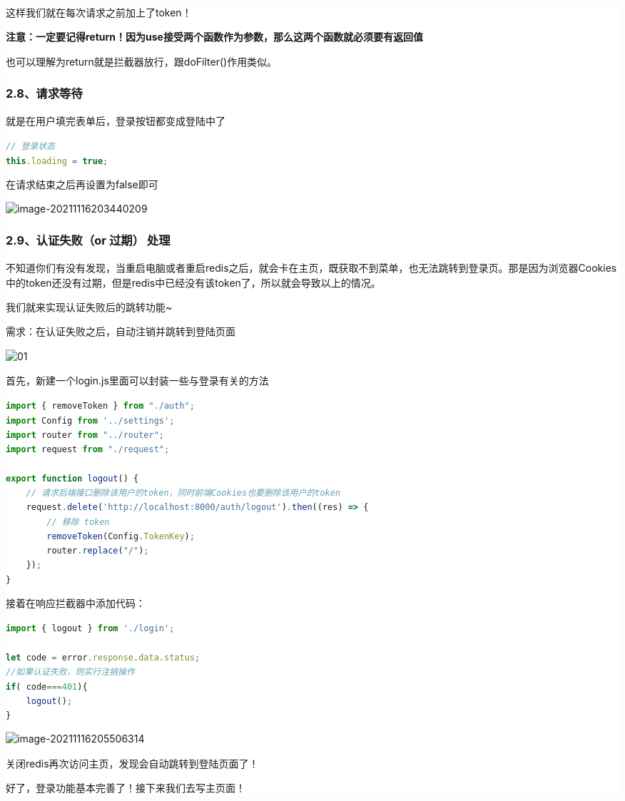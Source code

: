 这样我们就在每次请求之前加上了token！

**注意：一定要记得return！因为use接受两个函数作为参数，那么这两个函数就必须要有返回值**

也可以理解为return就是拦截器放行，跟doFilter()作用类似。

### 2.8、请求等待

就是在用户填完表单后，登录按钮都变成登陆中了

```javascript
// 登录状态
this.loading = true;
```

在请求结束之后再设置为false即可

 ![image-20211116203440209](https://gitee.com/lovely-hair/blog-img/raw/master/img/20211116203449.png)

### 2.9、认证失败（or 过期） 处理

不知道你们有没有发现，当重启电脑或者重启redis之后，就会卡在主页，既获取不到菜单，也无法跳转到登录页。那是因为浏览器Cookies中的token还没有过期，但是redis中已经没有该token了，所以就会导致以上的情况。

我们就来实现认证失败后的跳转功能~

需求：在认证失败之后，自动注销并跳转到登陆页面

 ![01](https://gitee.com/lovely-hair/blog-img/raw/master/img/20211116203536.png)

首先，新建一个login.js里面可以封装一些与登录有关的方法

```javascript
import { removeToken } from "./auth";
import Config from '../settings';
import router from "../router";
import request from "./request";

export function logout() {
    // 请求后端接口删除该用户的token，同时前端Cookies也要删除该用户的token
    request.delete('http://localhost:8000/auth/logout').then((res) => {
        // 移除 token
        removeToken(Config.TokenKey);
        router.replace("/");
    });
}
```

接着在响应拦截器中添加代码：

```javascript
import { logout } from './login';

let code = error.response.data.status;
//如果认证失败，则实行注销操作
if( code===401){
    logout();
}
```

 ![image-20211116205506314](https://gitee.com/lovely-hair/blog-img/raw/master/img/20211116205508.png)

关闭redis再次访问主页，发现会自动跳转到登陆页面了！

好了，登录功能基本完善了！接下来我们去写主页面！
